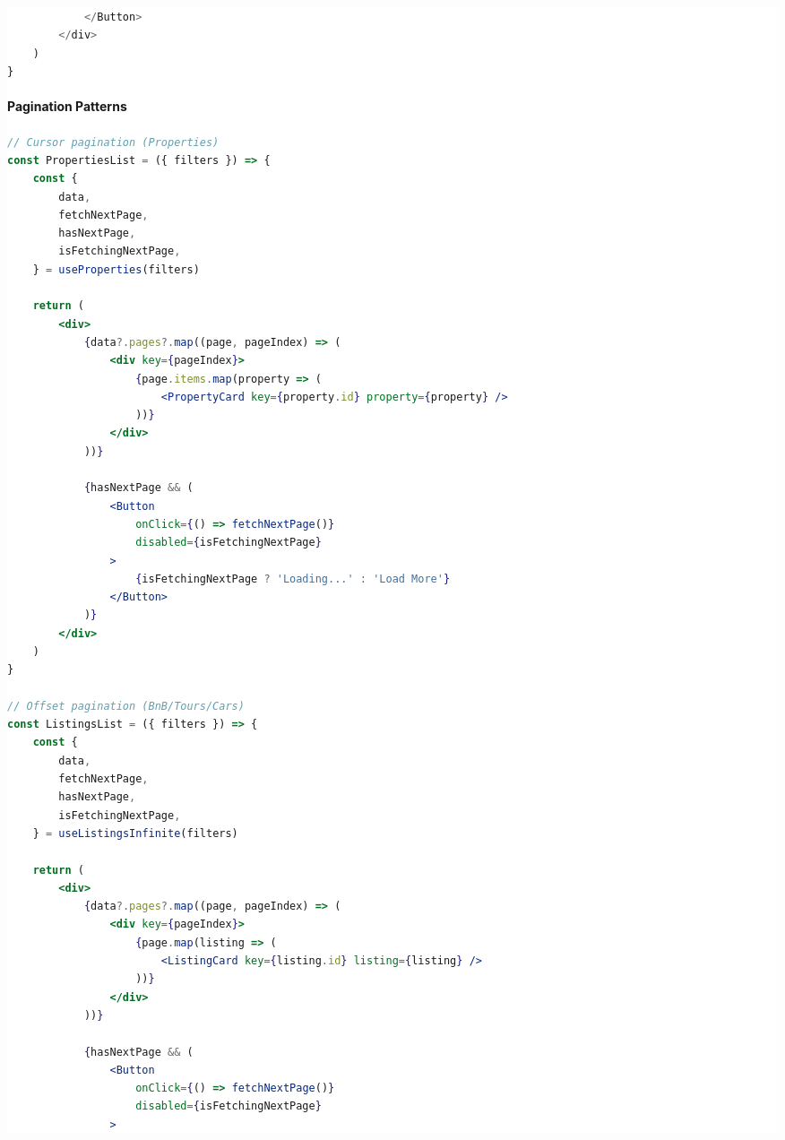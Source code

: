 ```jsx
            </Button>
        </div>
    )
}
```

#### Pagination Patterns
```jsx
// Cursor pagination (Properties)
const PropertiesList = ({ filters }) => {
    const {
        data,
        fetchNextPage,
        hasNextPage,
        isFetchingNextPage,
    } = useProperties(filters)

    return (
        <div>
            {data?.pages?.map((page, pageIndex) => (
                <div key={pageIndex}>
                    {page.items.map(property => (
                        <PropertyCard key={property.id} property={property} />
                    ))}
                </div>
            ))}

            {hasNextPage && (
                <Button
                    onClick={() => fetchNextPage()}
                    disabled={isFetchingNextPage}
                >
                    {isFetchingNextPage ? 'Loading...' : 'Load More'}
                </Button>
            )}
        </div>
    )
}

// Offset pagination (BnB/Tours/Cars)
const ListingsList = ({ filters }) => {
    const {
        data,
        fetchNextPage,
        hasNextPage,
        isFetchingNextPage,
    } = useListingsInfinite(filters)

    return (
        <div>
            {data?.pages?.map((page, pageIndex) => (
                <div key={pageIndex}>
                    {page.map(listing => (
                        <ListingCard key={listing.id} listing={listing} />
                    ))}
                </div>
            ))}

            {hasNextPage && (
                <Button
                    onClick={() => fetchNextPage()}
                    disabled={isFetchingNextPage}
                >
```